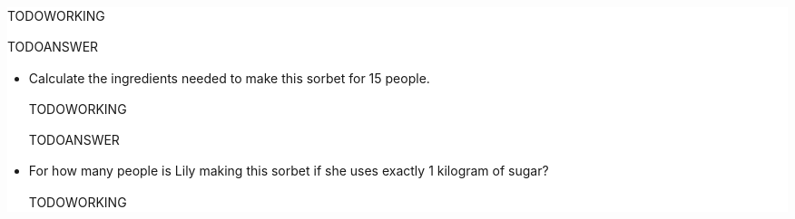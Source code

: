 TODOWORKING

</div>
</div>
<div class='answers'>
<div class='answer'>

TODOANSWER

</div>
</div>
<ul class='subquestion TODO'>
<li>
<div class='question_envelope rag_red subquestion'>
<div class='topics'>
<ul>
</ul>
</div>
<div class='question subquestion'>

Calculate the ingredients needed to make this sorbet for $15$ people.

</div>
<div class='workings'>
<div class='working'>

TODOWORKING

</div>
</div>
<div class='answers'>
<div class='answer'>

TODOANSWER

</div>
</div>

</div>
</li>
<li>
<div class='question_envelope rag_red subquestion'>
<div class='topics'>
<ul>
</ul>
</div>
<div class='question subquestion'>

For how many people is Lily making this sorbet if she uses exactly $1 \ \text{kilogram}$ of sugar?

</div>
<div class='workings'>
<div class='working'>

TODOWORKING

</div>
</div>
<div class='answers'>
<div class='answer'>
